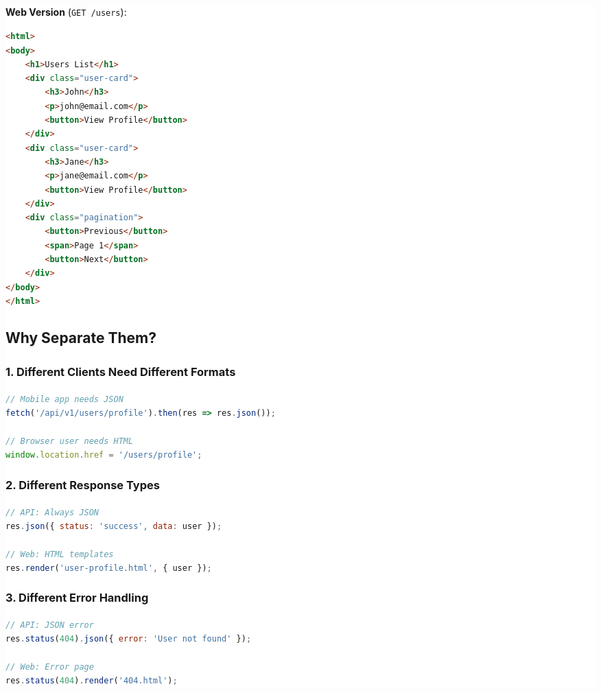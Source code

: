 **Web Version** (`GET /users`):
```html
<html>
<body>
    <h1>Users List</h1>
    <div class="user-card">
        <h3>John</h3>
        <p>john@email.com</p>
        <button>View Profile</button>
    </div>
    <div class="user-card">
        <h3>Jane</h3>
        <p>jane@email.com</p>
        <button>View Profile</button>
    </div>
    <div class="pagination">
        <button>Previous</button>
        <span>Page 1</span>
        <button>Next</button>
    </div>
</body>
</html>
```

## Why Separate Them?

### 1. **Different Clients Need Different Formats**
```javascript
// Mobile app needs JSON
fetch('/api/v1/users/profile').then(res => res.json());

// Browser user needs HTML  
window.location.href = '/users/profile';
```

### 2. **Different Response Types**
```javascript
// API: Always JSON
res.json({ status: 'success', data: user });

// Web: HTML templates
res.render('user-profile.html', { user });
```

### 3. **Different Error Handling**
```javascript
// API: JSON error
res.status(404).json({ error: 'User not found' });

// Web: Error page
res.status(404).render('404.html');
```
